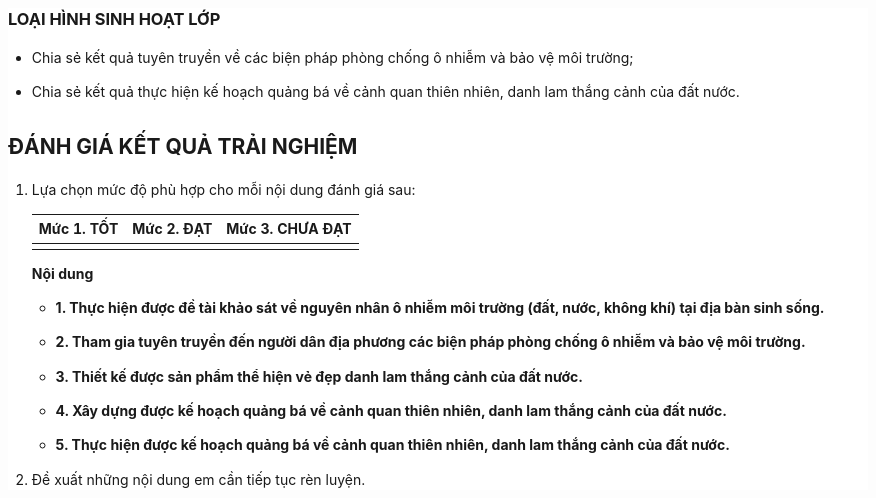 ### LOẠI HÌNH SINH HOẠT LỚP

- Chia sẻ kết quả tuyên truyền về các biện pháp phòng chống ô nhiễm và bảo vệ môi trường;

- Chia sẻ kết quả thực hiện kế hoạch quảng bá về cảnh quan thiên nhiên, danh lam thắng cảnh của đất nước.

## ĐÁNH GIÁ KẾT QUẢ TRẢI NGHIỆM

1. Lựa chọn mức độ phù hợp cho mỗi nội dung đánh giá sau:

    | Mức 1. TỐT | Mức 2. ĐẠT | Mức 3. CHƯA ĐẠT |
    | :--------- | :--------- | :-------------- |
    |            |            |                 |
    
    **Nội dung**
    
    - **1. Thực hiện được đề tài khảo sát về nguyên nhân ô nhiễm môi trường (đất, nước, không khí) tại địa bàn sinh sống.**
    
    - **2. Tham gia tuyên truyền đến người dân địa phương các biện pháp phòng chống ô nhiễm và bảo vệ môi trường.**
    
    - **3. Thiết kế được sản phẩm thể hiện vẻ đẹp danh lam thắng cảnh của đất nước.**
    
    - **4. Xây dựng được kế hoạch quảng bá về cảnh quan thiên nhiên, danh lam thắng cảnh của đất nước.**
    
    - **5. Thực hiện được kế hoạch quảng bá về cảnh quan thiên nhiên, danh lam thắng cảnh của đất nước.**

2. Đề xuất những nội dung em cần tiếp tục rèn luyện.
